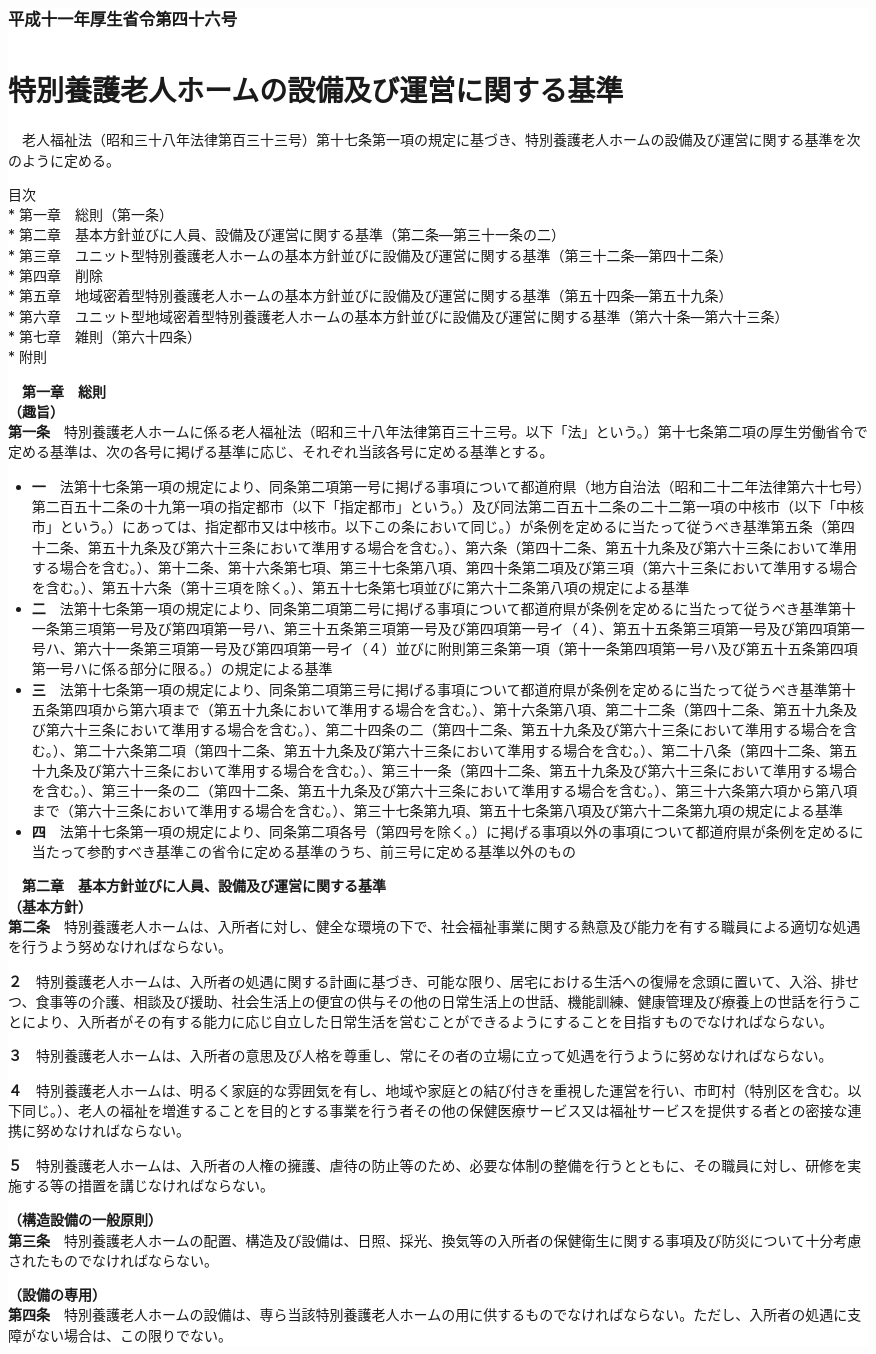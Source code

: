 ### 平成十一年厚生省令第四十六号  
# 特別養護老人ホームの設備及び運営に関する基準  
　老人福祉法（昭和三十八年法律第百三十三号）第十七条第一項の規定に基づき、特別養護老人ホームの設備及び運営に関する基準を次のように定める。  
  
目次  
	* 第一章　総則（第一条）  
	* 第二章　基本方針並びに人員、設備及び運営に関する基準（第二条―第三十一条の二）  
	* 第三章　ユニット型特別養護老人ホームの基本方針並びに設備及び運営に関する基準（第三十二条―第四十二条）  
	* 第四章　削除  
	* 第五章　地域密着型特別養護老人ホームの基本方針並びに設備及び運営に関する基準（第五十四条―第五十九条）  
	* 第六章　ユニット型地域密着型特別養護老人ホームの基本方針並びに設備及び運営に関する基準（第六十条―第六十三条）  
	* 第七章　雑則（第六十四条）  
	* 附則  
  
&emsp;**第一章　総則**  
**（趣旨）**  
**第一条**　特別養護老人ホームに係る老人福祉法（昭和三十八年法律第百三十三号。以下「法」という。）第十七条第二項の厚生労働省令で定める基準は、次の各号に掲げる基準に応じ、それぞれ当該各号に定める基準とする。  
* **一**　法第十七条第一項の規定により、同条第二項第一号に掲げる事項について都道府県（地方自治法（昭和二十二年法律第六十七号）第二百五十二条の十九第一項の指定都市（以下「指定都市」という。）及び同法第二百五十二条の二十二第一項の中核市（以下「中核市」という。）にあっては、指定都市又は中核市。以下この条において同じ。）が条例を定めるに当たって従うべき基準第五条（第四十二条、第五十九条及び第六十三条において準用する場合を含む。）、第六条（第四十二条、第五十九条及び第六十三条において準用する場合を含む。）、第十二条、第十六条第七項、第三十七条第八項、第四十条第二項及び第三項（第六十三条において準用する場合を含む。）、第五十六条（第十三項を除く。）、第五十七条第七項並びに第六十二条第八項の規定による基準  
* **二**　法第十七条第一項の規定により、同条第二項第二号に掲げる事項について都道府県が条例を定めるに当たって従うべき基準第十一条第三項第一号及び第四項第一号ハ、第三十五条第三項第一号及び第四項第一号イ（４）、第五十五条第三項第一号及び第四項第一号ハ、第六十一条第三項第一号及び第四項第一号イ（４）並びに附則第三条第一項（第十一条第四項第一号ハ及び第五十五条第四項第一号ハに係る部分に限る。）の規定による基準  
* **三**　法第十七条第一項の規定により、同条第二項第三号に掲げる事項について都道府県が条例を定めるに当たって従うべき基準第十五条第四項から第六項まで（第五十九条において準用する場合を含む。）、第十六条第八項、第二十二条（第四十二条、第五十九条及び第六十三条において準用する場合を含む。）、第二十四条の二（第四十二条、第五十九条及び第六十三条において準用する場合を含む。）、第二十六条第二項（第四十二条、第五十九条及び第六十三条において準用する場合を含む。）、第二十八条（第四十二条、第五十九条及び第六十三条において準用する場合を含む。）、第三十一条（第四十二条、第五十九条及び第六十三条において準用する場合を含む。）、第三十一条の二（第四十二条、第五十九条及び第六十三条において準用する場合を含む。）、第三十六条第六項から第八項まで（第六十三条において準用する場合を含む。）、第三十七条第九項、第五十七条第八項及び第六十二条第九項の規定による基準  
* **四**　法第十七条第一項の規定により、同条第二項各号（第四号を除く。）に掲げる事項以外の事項について都道府県が条例を定めるに当たって参酌すべき基準この省令に定める基準のうち、前三号に定める基準以外のもの  
  
&emsp;**第二章　基本方針並びに人員、設備及び運営に関する基準**  
**（基本方針）**  
**第二条**　特別養護老人ホームは、入所者に対し、健全な環境の下で、社会福祉事業に関する熱意及び能力を有する職員による適切な処遇を行うよう努めなければならない。  
  
**２**　特別養護老人ホームは、入所者の処遇に関する計画に基づき、可能な限り、居宅における生活への復帰を念頭に置いて、入浴、排せつ、食事等の介護、相談及び援助、社会生活上の便宜の供与その他の日常生活上の世話、機能訓練、健康管理及び療養上の世話を行うことにより、入所者がその有する能力に応じ自立した日常生活を営むことができるようにすることを目指すものでなければならない。  
  
**３**　特別養護老人ホームは、入所者の意思及び人格を尊重し、常にその者の立場に立って処遇を行うように努めなければならない。  
  
**４**　特別養護老人ホームは、明るく家庭的な雰囲気を有し、地域や家庭との結び付きを重視した運営を行い、市町村（特別区を含む。以下同じ。）、老人の福祉を増進することを目的とする事業を行う者その他の保健医療サービス又は福祉サービスを提供する者との密接な連携に努めなければならない。  
  
**５**　特別養護老人ホームは、入所者の人権の擁護、虐待の防止等のため、必要な体制の整備を行うとともに、その職員に対し、研修を実施する等の措置を講じなければならない。  
  
**（構造設備の一般原則）**  
**第三条**　特別養護老人ホームの配置、構造及び設備は、日照、採光、換気等の入所者の保健衛生に関する事項及び防災について十分考慮されたものでなければならない。  
  
**（設備の専用）**  
**第四条**　特別養護老人ホームの設備は、専ら当該特別養護老人ホームの用に供するものでなければならない。ただし、入所者の処遇に支障がない場合は、この限りでない。  
  